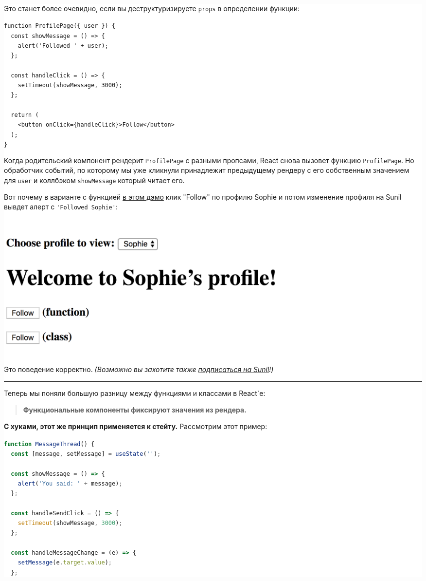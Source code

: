 
Это станет более очевидно, если вы деструктуризируете `props` в определении функции:

```jsx{1,3}
function ProfilePage({ user }) {
  const showMessage = () => {
    alert('Followed ' + user);
  };

  const handleClick = () => {
    setTimeout(showMessage, 3000);
  };

  return (
    <button onClick={handleClick}>Follow</button>
  );
}
```

Когда родительский компонент рендерит `ProfilePage` с разными пропсами, React снова вызовет функцию `ProfilePage`. Но обработчик событий, по которому мы уже кликнули принадлежит предыдущему рендеру с его собственным значением для `user` и коллбэком `showMessage` который читает его.

Вот почему в варианте с функцией [в этом дэмо](https://codesandbox.io/s/pjqnl16lm7) клик "Follow" по профилю Sophie и потом изменение профиля на Sunil вывдет алерт с `'Followed Sophie'`:

![Демо корректного поведения](./fix.gif)

Это поведение корректно. *(Возможно вы захотите также [подписаться на Sunil](https://mobile.twitter.com/threepointone)!)*

---

Теперь мы поняли большую разницу между функциями и классами в React`е:

>**Функциональные компоненты фиксируют значения из рендера.**

**С хуками, этот же принцип применяется к стейту.** Рассмотрим этот пример:

```jsx
function MessageThread() {
  const [message, setMessage] = useState('');

  const showMessage = () => {
    alert('You said: ' + message);
  };

  const handleSendClick = () => {
    setTimeout(showMessage, 3000);
  };

  const handleMessageChange = (e) => {
    setMessage(e.target.value);
  };
```